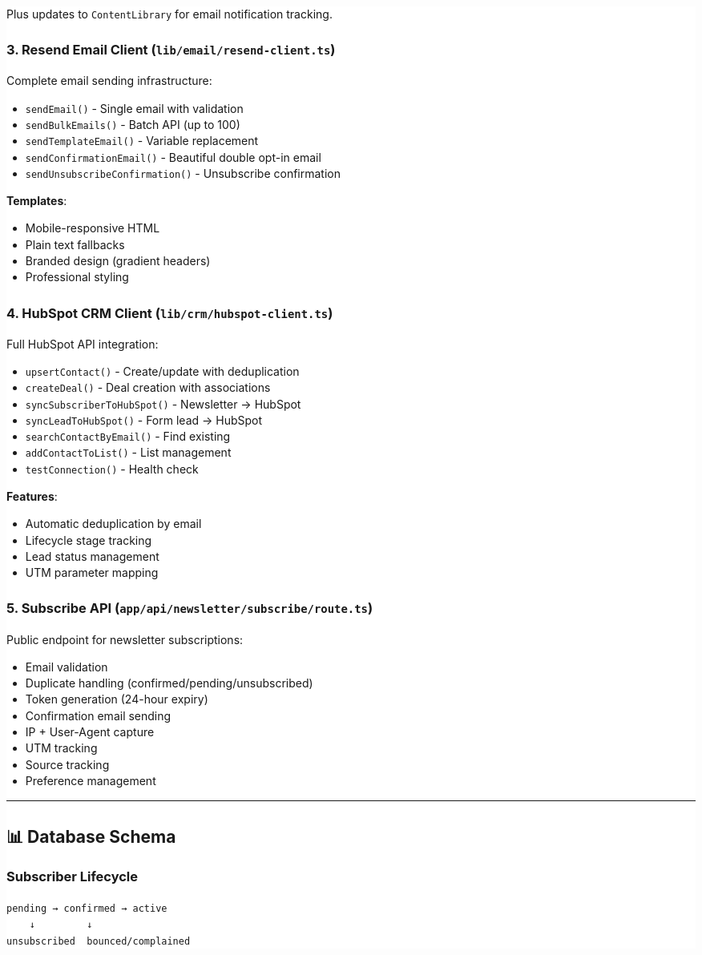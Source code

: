 Plus updates to `ContentLibrary` for email notification tracking.

### **3. Resend Email Client** (`lib/email/resend-client.ts`)
Complete email sending infrastructure:
- `sendEmail()` - Single email with validation
- `sendBulkEmails()` - Batch API (up to 100)
- `sendTemplateEmail()` - Variable replacement
- `sendConfirmationEmail()` - Beautiful double opt-in email
- `sendUnsubscribeConfirmation()` - Unsubscribe confirmation

**Templates**:
- Mobile-responsive HTML
- Plain text fallbacks
- Branded design (gradient headers)
- Professional styling

### **4. HubSpot CRM Client** (`lib/crm/hubspot-client.ts`)
Full HubSpot API integration:
- `upsertContact()` - Create/update with deduplication
- `createDeal()` - Deal creation with associations
- `syncSubscriberToHubSpot()` - Newsletter → HubSpot
- `syncLeadToHubSpot()` - Form lead → HubSpot
- `searchContactByEmail()` - Find existing
- `addContactToList()` - List management
- `testConnection()` - Health check

**Features**:
- Automatic deduplication by email
- Lifecycle stage tracking
- Lead status management
- UTM parameter mapping

### **5. Subscribe API** (`app/api/newsletter/subscribe/route.ts`)
Public endpoint for newsletter subscriptions:
- Email validation
- Duplicate handling (confirmed/pending/unsubscribed)
- Token generation (24-hour expiry)
- Confirmation email sending
- IP + User-Agent capture
- UTM tracking
- Source tracking
- Preference management

---

## 📊 **Database Schema**

### **Subscriber Lifecycle**
```
pending → confirmed → active
    ↓         ↓
unsubscribed  bounced/complained
```
